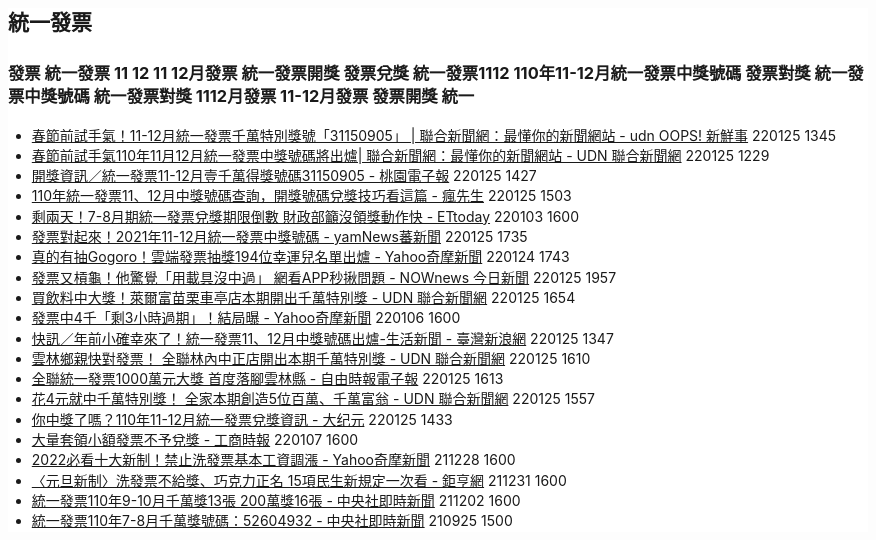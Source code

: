 ## 統一發票

### 發票 統一發票 11 12 11 12月發票 統一發票開獎 發票兌獎 統一發票1112 110年11-12月統一發票中獎號碼 發票對獎 統一發票中獎號碼 統一發票對獎 1112月發票 11-12月發票 發票開獎 統一


- [春節前試手氣！11-12月統一發票千萬特別獎號「31150905」 | 聯合新聞網：最懂你的新聞網站 - udn OOPS! 新鮮事](https://udn.com/news/story/7266/6058853 "春節前試手氣！11-12月統一發票千萬特別獎號「31150905」 | 聯合新聞網：最懂你的新聞網站 - udn OOPS! 新鮮事") 220125 1345
- [春節前試手氣110年11月12月統一發票中獎號碼將出爐| 聯合新聞網：最懂你的新聞網站 - UDN 聯合新聞網](https://udn.com/news/story/7266/6058853?from=udn-relatednews_ch2 "春節前試手氣110年11月12月統一發票中獎號碼將出爐| 聯合新聞網：最懂你的新聞網站 - UDN 聯合新聞網") 220125 1229
- [開獎資訊／統一發票11-12月壹千萬得獎號碼31150905 - 桃園電子報](https://tyenews.com/2022/01/163634/ "開獎資訊／統一發票11-12月壹千萬得獎號碼31150905 - 桃園電子報") 220125 1427
- [110年統一發票11、12月中獎號碼查詢，開獎號碼兌獎技巧看這篇 - 瘋先生](https://mrmad.com.tw/1101112-invoice-number "110年統一發票11、12月中獎號碼查詢，開獎號碼兌獎技巧看這篇 - 瘋先生") 220125 1503
- [剩兩天！7-8月期統一發票兌獎期限倒數 財政部籲沒領獎動作快 - ETtoday](https://finance.ettoday.net/news/2156061 "剩兩天！7-8月期統一發票兌獎期限倒數 財政部籲沒領獎動作快 - ETtoday") 220103 1600
- [發票對起來！2021年11-12月統一發票中獎號碼 - yamNews蕃新聞](http://n.yam.com/Article/20220125229954 "發票對起來！2021年11-12月統一發票中獎號碼 - yamNews蕃新聞") 220125 1735
- [真的有抽Gogoro！雲端發票抽獎194位幸運兒名單出爐 - Yahoo奇摩新聞](https://tw.news.yahoo.com/%E7%9C%9F%E7%9A%84%E6%9C%89%E6%8A%BDgogoro-%E9%9B%B2%E7%AB%AF%E7%99%BC%E7%A5%A8%E6%8A%BD%E7%8D%8E194%E4%BD%8D%E5%B9%B8%E9%81%8B%E5%85%92%E5%90%8D%E5%96%AE%E5%87%BA%E7%88%90-094356489.html "真的有抽Gogoro！雲端發票抽獎194位幸運兒名單出爐 - Yahoo奇摩新聞") 220124 1743
- [發票又槓龜！他驚覺「用載具沒中過」 網看APP秒揪問題 - NOWnews 今日新聞](https://www.nownews.com/news/5699173 "發票又槓龜！他驚覺「用載具沒中過」 網看APP秒揪問題 - NOWnews 今日新聞") 220125 1957
- [買飲料中大獎！萊爾富苗栗車亭店本期開出千萬特別獎 - UDN 聯合新聞網](https://udn.com/news/story/7266/6059855?from=udn-ch1_breaknews-1-cate9-news "買飲料中大獎！萊爾富苗栗車亭店本期開出千萬特別獎 - UDN 聯合新聞網") 220125 1654
- [發票中4千「剩3小時過期」！結局曝 - Yahoo奇摩新聞](https://tw.news.yahoo.com/%E7%99%BC%E7%A5%A8%E4%B8%AD4%E5%8D%83-%E5%89%A93%E5%B0%8F%E6%99%82%E9%81%8E%E6%9C%9F-%E7%B5%90%E5%B1%80%E6%9B%9D-103508449.html "發票中4千「剩3小時過期」！結局曝 - Yahoo奇摩新聞") 220106 1600
- [快訊／年前小確幸來了！統一發票11、12月中獎號碼出爐-生活新聞 - 臺灣新浪網](https://news.sina.com.tw/article/20220125/41102960.html "快訊／年前小確幸來了！統一發票11、12月中獎號碼出爐-生活新聞 - 臺灣新浪網") 220125 1347
- [雲林鄉親快對發票！ 全聯林內中正店開出本期千萬特別獎 - UDN 聯合新聞網](https://udn.com/news/story/7266/6059696?from=udn-ch1_breaknews-1-cate9-news "雲林鄉親快對發票！ 全聯林內中正店開出本期千萬特別獎 - UDN 聯合新聞網") 220125 1610
- [全聯統一發票1000萬元大獎 首度落腳雲林縣 - 自由時報電子報](https://news.ltn.com.tw/news/business/breakingnews/3812733 "全聯統一發票1000萬元大獎 首度落腳雲林縣 - 自由時報電子報") 220125 1613
- [花4元就中千萬特別獎！ 全家本期創造5位百萬、千萬富翁 - UDN 聯合新聞網](https://udn.com/news/story/7266/6059647?from=udn-catebreaknews_ch2 "花4元就中千萬特別獎！ 全家本期創造5位百萬、千萬富翁 - UDN 聯合新聞網") 220125 1557
- [你中獎了嗎？110年11-12月統一發票兌獎資訊 - 大纪元](https://www.epochtimes.com/gb/22/1/25/n13527874.htm "你中獎了嗎？110年11-12月統一發票兌獎資訊 - 大纪元") 220125 1433
- [大量套領小額發票不予兌獎 - 工商時報](https://ctee.com.tw/news/policy/577293.html "大量套領小額發票不予兌獎 - 工商時報") 220107 1600
- [2022必看十大新制！禁止洗發票基本工資調漲 - Yahoo奇摩新聞](https://tw.yahoo.com/travel/2022%E5%BF%85%E7%9C%8B%E5%8D%81%E5%A4%A7%E6%96%B0%E5%88%B6-%E7%A6%81%E6%AD%A2%E6%B4%97%E7%99%BC%E7%A5%A8%E5%9F%BA%E6%9C%AC%E5%B7%A5%E8%B3%87%E8%AA%BF%E6%BC%B2-112000109.html "2022必看十大新制！禁止洗發票基本工資調漲 - Yahoo奇摩新聞") 211228 1600
- [〈元旦新制〉洗發票不給獎、巧克力正名 15項民生新規定一次看 - 鉅亨網](https://m.cnyes.com/news/id/4794194 "〈元旦新制〉洗發票不給獎、巧克力正名 15項民生新規定一次看 - 鉅亨網") 211231 1600
- [統一發票110年9-10月千萬獎13張 200萬獎16張 - 中央社即時新聞](https://www.cna.com.tw/news/firstnews/202112020062.aspx "統一發票110年9-10月千萬獎13張 200萬獎16張 - 中央社即時新聞") 211202 1600
- [統一發票110年7-8月千萬獎號碼：52604932 - 中央社即時新聞](https://www.cna.com.tw/news/firstnews/202109255002.aspx "統一發票110年7-8月千萬獎號碼：52604932 - 中央社即時新聞") 210925 1500

